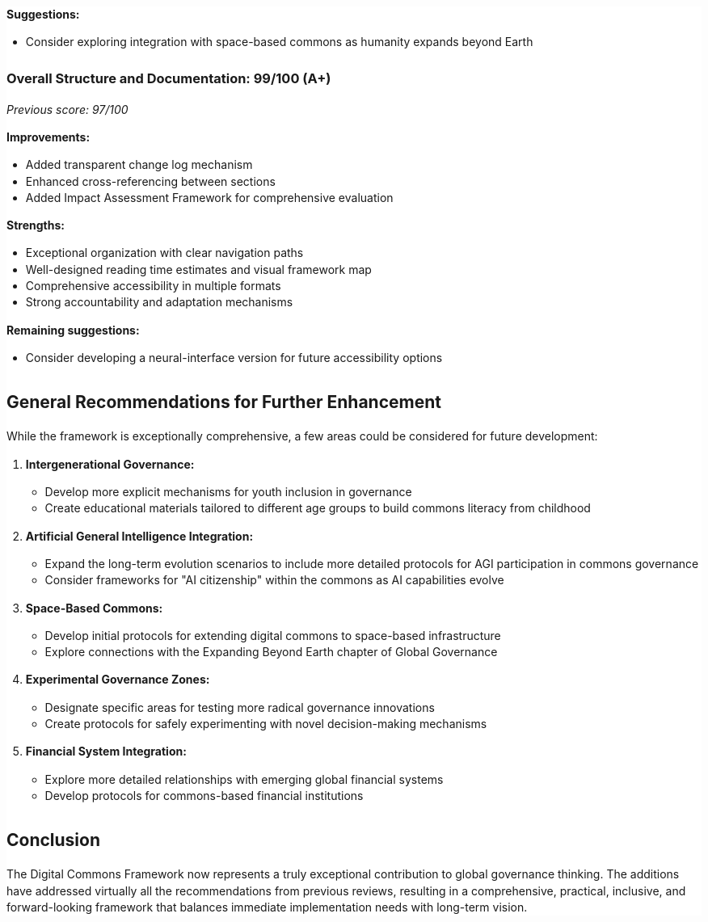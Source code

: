 **Suggestions:**
- Consider exploring integration with space-based commons as humanity expands beyond Earth

### Overall Structure and Documentation: 99/100 (A+)
*Previous score: 97/100*

**Improvements:**
- Added transparent change log mechanism
- Enhanced cross-referencing between sections
- Added Impact Assessment Framework for comprehensive evaluation

**Strengths:**
- Exceptional organization with clear navigation paths
- Well-designed reading time estimates and visual framework map
- Comprehensive accessibility in multiple formats
- Strong accountability and adaptation mechanisms

**Remaining suggestions:**
- Consider developing a neural-interface version for future accessibility options

## General Recommendations for Further Enhancement

While the framework is exceptionally comprehensive, a few areas could be considered for future development:

1. **Intergenerational Governance:**
   - Develop more explicit mechanisms for youth inclusion in governance
   - Create educational materials tailored to different age groups to build commons literacy from childhood

2. **Artificial General Intelligence Integration:**
   - Expand the long-term evolution scenarios to include more detailed protocols for AGI participation in commons governance
   - Consider frameworks for "AI citizenship" within the commons as AI capabilities evolve

3. **Space-Based Commons:**
   - Develop initial protocols for extending digital commons to space-based infrastructure
   - Explore connections with the Expanding Beyond Earth chapter of Global Governance

4. **Experimental Governance Zones:**
   - Designate specific areas for testing more radical governance innovations
   - Create protocols for safely experimenting with novel decision-making mechanisms

5. **Financial System Integration:**
   - Explore more detailed relationships with emerging global financial systems
   - Develop protocols for commons-based financial institutions

## Conclusion

The Digital Commons Framework now represents a truly exceptional contribution to global governance thinking. The additions have addressed virtually all the recommendations from previous reviews, resulting in a comprehensive, practical, inclusive, and forward-looking framework that balances immediate implementation needs with long-term vision.
